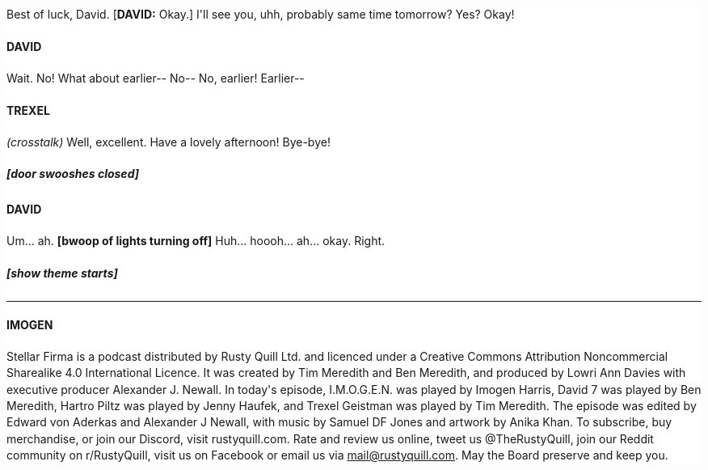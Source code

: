 Best of luck, David. [__DAVID:__ Okay.] I'll see you, uhh, probably same time tomorrow? Yes? Okay!

#### DAVID

Wait. No! What about earlier-- No-- No, earlier! Earlier--

#### TREXEL

_(crosstalk)_ Well, excellent. Have a lovely afternoon! Bye-bye!

##### [door swooshes closed]

#### DAVID

Um... ah. __[bwoop of lights turning off]__ Huh... hoooh... ah... okay. Right.

##### [show theme starts]

------

#### IMOGEN

Stellar Firma is a podcast distributed by Rusty Quill Ltd. and licenced under a Creative Commons Attribution Noncommercial Sharealike 4.0 International Licence. It was created by Tim Meredith and Ben Meredith, and produced by Lowri Ann Davies with executive producer Alexander J. Newall. In today's episode, I.M.O.G.E.N. was played by Imogen Harris, David 7 was played by Ben Meredith, Hartro Piltz was played by Jenny Haufek, and Trexel Geistman was played by Tim Meredith. The episode was edited by Edward von Aderkas and Alexander J Newall, with music by Samuel DF Jones and artwork by Anika Khan. To subscribe, buy merchandise, or join our Discord, visit rustyquill.com. Rate and review us online, tweet us @TheRustyQuill, join our Reddit community on r/RustyQuill, visit us on Facebook or email us via mail@rustyquill.com. May the Board preserve and keep you.
